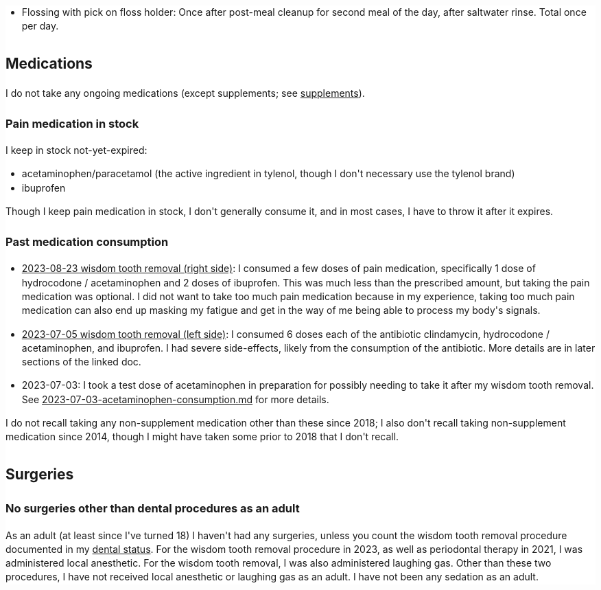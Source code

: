 * Flossing with pick on floss holder: Once after post-meal cleanup for
  second meal of the day, after saltwater rinse. Total once per day.

## Medications

I do not take any ongoing medications (except supplements; see
[supplements](#supplements)).

### Pain medication in stock

I keep in stock not-yet-expired:

* acetaminophen/paracetamol (the active ingredient in tylenol, though
  I don't necessary use the tylenol brand)
* ibuprofen

Though I keep pain medication in stock, I don't generally consume it,
and in most cases, I have to throw it after it expires.

### Past medication consumption

* [2023-08-23 wisdom tooth removal (right
  side)](2023-08-23-wisdom-tooth-removal-right-side.md#consumption-of-medications):
  I consumed a few doses of pain medication, specifically 1 dose of
  hydrocodone / acetaminophen and 2 doses of ibuprofen. This was much
  less than the prescribed amount, but taking the pain medication was
  optional. I did not want to take too much pain medication because in
  my experience, taking too much pain medication can also end up
  masking my fatigue and get in the way of me being able to process my
  body's signals.

* [2023-07-05 wisdom tooth removal (left
  side)](2023-07-05-wisdom-tooth-removal-left-side.md#consumption-of-medications):
  I consumed 6 doses each of the antibiotic clindamycin, hydrocodone /
  acetaminophen, and ibuprofen. I had severe side-effects, likely from
  the consumption of the antibiotic. More details are in later
  sections of the linked doc.

* 2023-07-03: I took a test dose of acetaminophen in preparation for
  possibly needing to take it after my wisdom tooth removal. See
  [2023-07-03-acetaminophen-consumption.md](2023-07-03-acetaminophen-consumption.md)
  for more details.

I do not recall taking any non-supplement medication other than these
since 2018; I also don't recall taking non-supplement medication since
2014, though I might have taken some prior to 2018 that I don't
recall.

## Surgeries

### No surgeries other than dental procedures as an adult

As an adult (at least since I've turned 18) I haven't had any
surgeries, unless you count the wisdom tooth removal procedure
documented in my [dental status](#dental-status). For the wisdom tooth
removal procedure in 2023, as well as periodontal therapy in 2021, I
was administered local anesthetic. For the wisdom tooth removal, I was
also administered laughing gas. Other than these two procedures, I
have not received local anesthetic or laughing gas as an adult. I have
not been any sedation as an adult.
